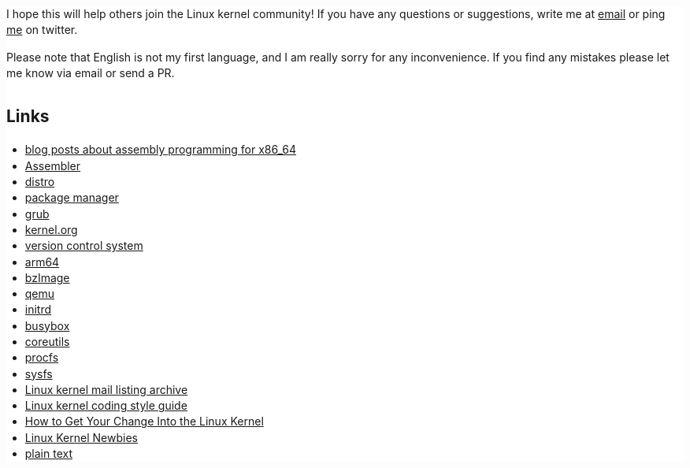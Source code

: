 I hope this will help others join the Linux kernel community!
If you have any questions or suggestions, write me at [email](kuleshovmail@gmail.com) or ping [me](https://twitter.com/0xAX) on twitter.

Please note that English is not my first language, and I am really sorry for any inconvenience. If you find any mistakes please let me know via email or send a PR.

Links
--------------------------------------------------------------------------------

* [blog posts about assembly programming for x86_64](http://0xax.github.io/categories/assembly/)
* [Assembler](https://en.wikipedia.org/wiki/Assembly_language#Assembler)
* [distro](https://en.wikipedia.org/wiki/Linux_distribution)
* [package manager](https://en.wikipedia.org/wiki/Package_manager)
* [grub](https://en.wikipedia.org/wiki/GNU_GRUB)
* [kernel.org](https://kernel.org/)
* [version control system](https://en.wikipedia.org/wiki/Version_control)
* [arm64](https://en.wikipedia.org/wiki/ARM_architecture#AArch64_features)
* [bzImage](https://en.wikipedia.org/wiki/Vmlinux#bzImage)
* [qemu](https://en.wikipedia.org/wiki/QEMU)
* [initrd](https://en.wikipedia.org/wiki/Initrd)
* [busybox](https://en.wikipedia.org/wiki/BusyBox)
* [coreutils](https://en.wikipedia.org/wiki/GNU_Core_Utilities)
* [procfs](https://en.wikipedia.org/wiki/Procfs)
* [sysfs](https://en.wikipedia.org/wiki/Sysfs)
* [Linux kernel mail listing archive](https://lkml.org/)
* [Linux kernel coding style guide](https://github.com/torvalds/linux/blob/16f73eb02d7e1765ccab3d2018e0bd98eb93d973/Documentation/CodingStyle)
* [How to Get Your Change Into the Linux Kernel](https://github.com/torvalds/linux/blob/16f73eb02d7e1765ccab3d2018e0bd98eb93d973/Documentation/SubmittingPatches)
* [Linux Kernel Newbies](http://kernelnewbies.org/)
* [plain text](https://en.wikipedia.org/wiki/Plain_text)

